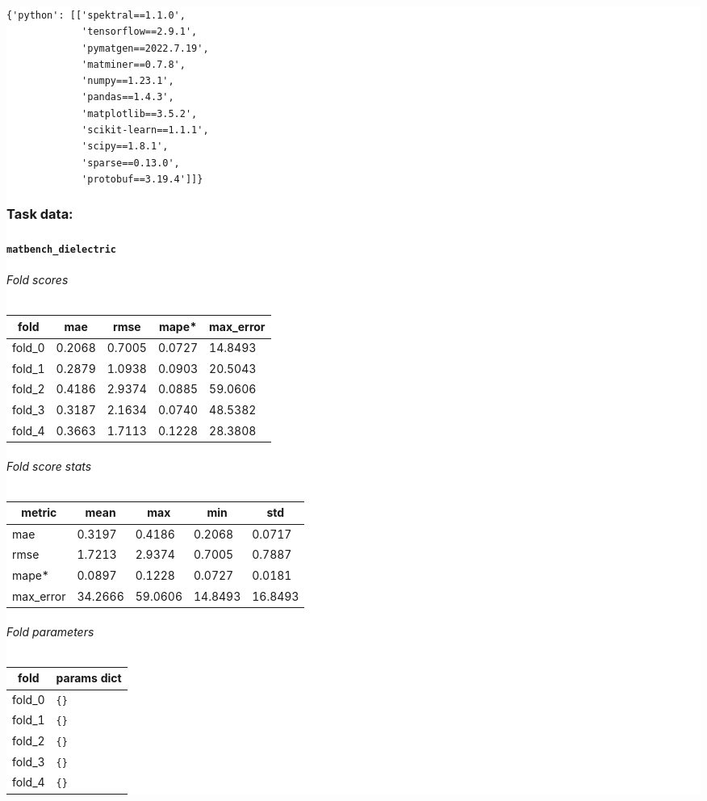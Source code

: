 ```
{'python': [['spektral==1.1.0',
             'tensorflow==2.9.1',
             'pymatgen==2022.7.19',
             'matminer==0.7.8',
             'numpy==1.23.1',
             'pandas==1.4.3',
             'matplotlib==3.5.2',
             'scikit-learn==1.1.1',
             'scipy==1.8.1',
             'sparse==0.13.0',
             'protobuf==3.19.4']]}
```

### Task data:

#### `matbench_dielectric`

###### Fold scores

| fold | mae | rmse | mape* | max_error |
|------ |------ |------ |------ |------ |
 | fold_0 | 0.2068| 0.7005| 0.0727| 14.8493 |
 | fold_1 | 0.2879| 1.0938| 0.0903| 20.5043 |
 | fold_2 | 0.4186| 2.9374| 0.0885| 59.0606 |
 | fold_3 | 0.3187| 2.1634| 0.0740| 48.5382 |
 | fold_4 | 0.3663| 1.7113| 0.1228| 28.3808 |


###### Fold score stats

| metric | mean | max | min | std |
|--------|------|-----|-----|-----|
| mae | 0.3197 | 0.4186 | 0.2068 | 0.0717 |
| rmse | 1.7213 | 2.9374 | 0.7005 | 0.7887 |
| mape* | 0.0897 | 0.1228 | 0.0727 | 0.0181 |
| max_error | 34.2666 | 59.0606 | 14.8493 | 16.8493 |


###### Fold parameters

| fold | params dict|
|------|------------|
| fold_0 | `{}` |
| fold_1 | `{}` |
| fold_2 | `{}` |
| fold_3 | `{}` |
| fold_4 | `{}` |
